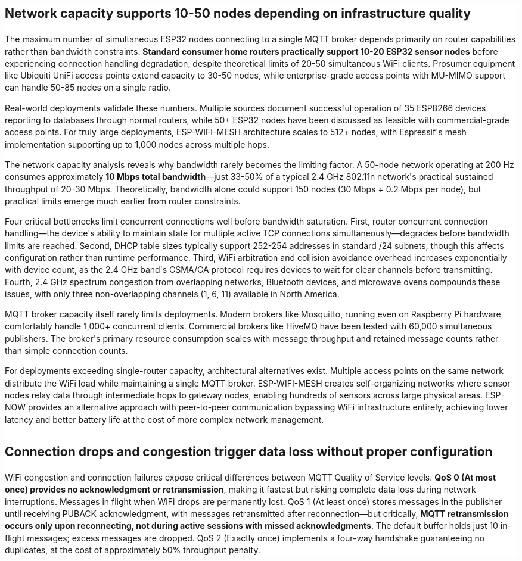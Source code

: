 ## Network capacity supports 10-50 nodes depending on infrastructure quality

The maximum number of simultaneous ESP32 nodes connecting to a single MQTT broker depends primarily on router capabilities rather than bandwidth constraints. **Standard consumer home routers practically support 10-20 ESP32 sensor nodes** before experiencing connection handling degradation, despite theoretical limits of 20-50 simultaneous WiFi clients. Prosumer equipment like Ubiquiti UniFi access points extend capacity to 30-50 nodes, while enterprise-grade access points with MU-MIMO support can handle 50-85 nodes on a single radio.

Real-world deployments validate these numbers. Multiple sources document successful operation of 35 ESP8266 devices reporting to databases through normal routers, while 50+ ESP32 nodes have been discussed as feasible with commercial-grade access points. For truly large deployments, ESP-WIFI-MESH architecture scales to 512+ nodes, with Espressif's mesh implementation supporting up to 1,000 nodes across multiple hops.

The network capacity analysis reveals why bandwidth rarely becomes the limiting factor. A 50-node network operating at 200 Hz consumes approximately **10 Mbps total bandwidth**—just 33-50% of a typical 2.4 GHz 802.11n network's practical sustained throughput of 20-30 Mbps. Theoretically, bandwidth alone could support 150 nodes (30 Mbps ÷ 0.2 Mbps per node), but practical limits emerge much earlier from router constraints.

Four critical bottlenecks limit concurrent connections well before bandwidth saturation. First, router concurrent connection handling—the device's ability to maintain state for multiple active TCP connections simultaneously—degrades before bandwidth limits are reached. Second, DHCP table sizes typically support 252-254 addresses in standard /24 subnets, though this affects configuration rather than runtime performance. Third, WiFi arbitration and collision avoidance overhead increases exponentially with device count, as the 2.4 GHz band's CSMA/CA protocol requires devices to wait for clear channels before transmitting. Fourth, 2.4 GHz spectrum congestion from overlapping networks, Bluetooth devices, and microwave ovens compounds these issues, with only three non-overlapping channels (1, 6, 11) available in North America.

MQTT broker capacity itself rarely limits deployments. Modern brokers like Mosquitto, running even on Raspberry Pi hardware, comfortably handle 1,000+ concurrent clients. Commercial brokers like HiveMQ have been tested with 60,000 simultaneous publishers. The broker's primary resource consumption scales with message throughput and retained message counts rather than simple connection counts.

For deployments exceeding single-router capacity, architectural alternatives exist. Multiple access points on the same network distribute the WiFi load while maintaining a single MQTT broker. ESP-WIFI-MESH creates self-organizing networks where sensor nodes relay data through intermediate hops to gateway nodes, enabling hundreds of sensors across large physical areas. ESP-NOW provides an alternative approach with peer-to-peer communication bypassing WiFi infrastructure entirely, achieving lower latency and better battery life at the cost of more complex network management.

## Connection drops and congestion trigger data loss without proper configuration

WiFi congestion and connection failures expose critical differences between MQTT Quality of Service levels. **QoS 0 (At most once) provides no acknowledgment or retransmission**, making it fastest but risking complete data loss during network interruptions. Messages in flight when WiFi drops are permanently lost. QoS 1 (At least once) stores messages in the publisher until receiving PUBACK acknowledgment, with messages retransmitted after reconnection—but critically, **MQTT retransmission occurs only upon reconnecting, not during active sessions with missed acknowledgments**. The default buffer holds just 10 in-flight messages; excess messages are dropped. QoS 2 (Exactly once) implements a four-way handshake guaranteeing no duplicates, at the cost of approximately 50% throughput penalty.
